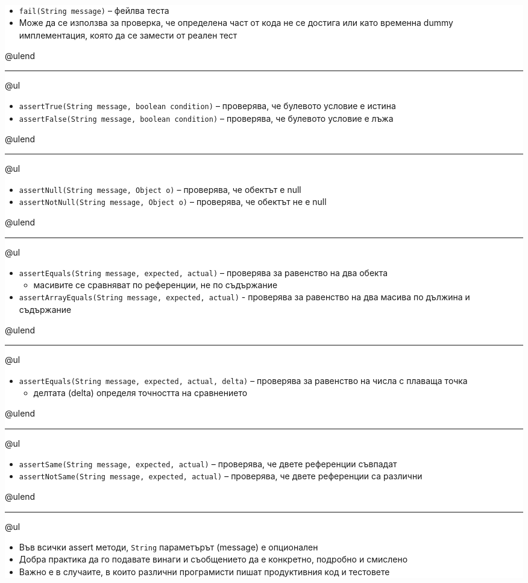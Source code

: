 - `fail(String message)` – фейлва теста
- Може да се използва за проверка, че определена част от кода не се достига или като временна dummy имплементация, която да се замести от реален тест

@ulend

---

@ul

- `assertTrue(String message, boolean condition)` – проверява, че булевото условие е истина
- `assertFalse(String message, boolean condition)` – проверява, че булевото условие е лъжа

@ulend

---

@ul

- `assertNull(String message, Object o)` – проверява, че обектът е null
- `assertNotNull(String message, Object о)` – проверява, че обектът не е null

@ulend

---

@ul

- `assertEquals(String message, expected, actual)` – проверява за равенство на два обекта
  - масивите се сравняват по референции, не по съдържание
- `assertArrayEquals(String message, expected, actual)` - проверява за равенство на два масива по дължина и съдържание

@ulend

---

@ul

- `assertEquals(String message, expected, actual, delta)` – проверява за равенство на числа с плаваща точка
  - делтата (delta) определя точността на сравнението

@ulend

---

@ul

- `assertSame(String message, expected, actual)` – проверява, че двете референции съвпадат
- `assertNotSame(String message, expected, actual)` – проверява, че двете референции са различни

@ulend

---

@ul

- Във всички assert методи, `String` параметърът (message) е опционален
- Добра практика да го подавате винаги и съобщението да е конкретно, подробно и смислено
- Важно е в случаите, в които различни програмисти пишат продуктивния код и тестовете

